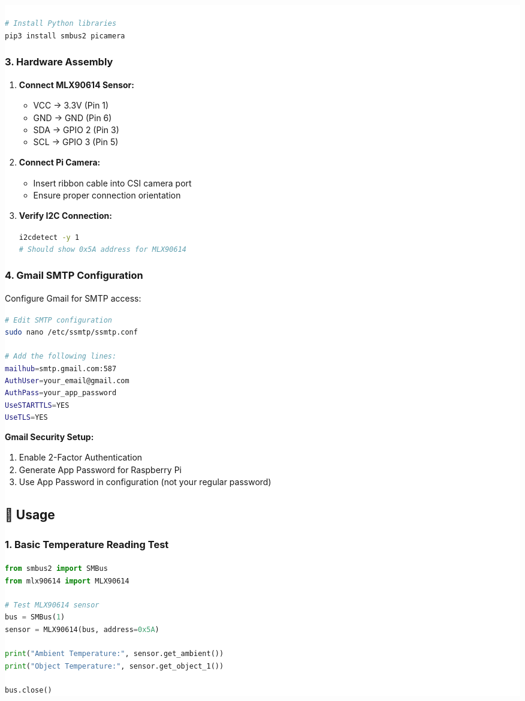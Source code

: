 ```bash

# Install Python libraries
pip3 install smbus2 picamera
```

### 3. Hardware Assembly

1. **Connect MLX90614 Sensor:**
   - VCC → 3.3V (Pin 1)
   - GND → GND (Pin 6)
   - SDA → GPIO 2 (Pin 3)
   - SCL → GPIO 3 (Pin 5)

2. **Connect Pi Camera:**
   - Insert ribbon cable into CSI camera port
   - Ensure proper connection orientation

3. **Verify I2C Connection:**
   ```bash
   i2cdetect -y 1
   # Should show 0x5A address for MLX90614
   ```

### 4. Gmail SMTP Configuration

Configure Gmail for SMTP access:
```bash
# Edit SMTP configuration
sudo nano /etc/ssmtp/ssmtp.conf

# Add the following lines:
mailhub=smtp.gmail.com:587
AuthUser=your_email@gmail.com
AuthPass=your_app_password
UseSTARTTLS=YES
UseTLS=YES
```

**Gmail Security Setup:**
1. Enable 2-Factor Authentication
2. Generate App Password for Raspberry Pi
3. Use App Password in configuration (not your regular password)

🎯 Usage
--------

### 1. Basic Temperature Reading Test

```python
from smbus2 import SMBus
from mlx90614 import MLX90614

# Test MLX90614 sensor
bus = SMBus(1)
sensor = MLX90614(bus, address=0x5A)

print("Ambient Temperature:", sensor.get_ambient())
print("Object Temperature:", sensor.get_object_1())

bus.close()
```
